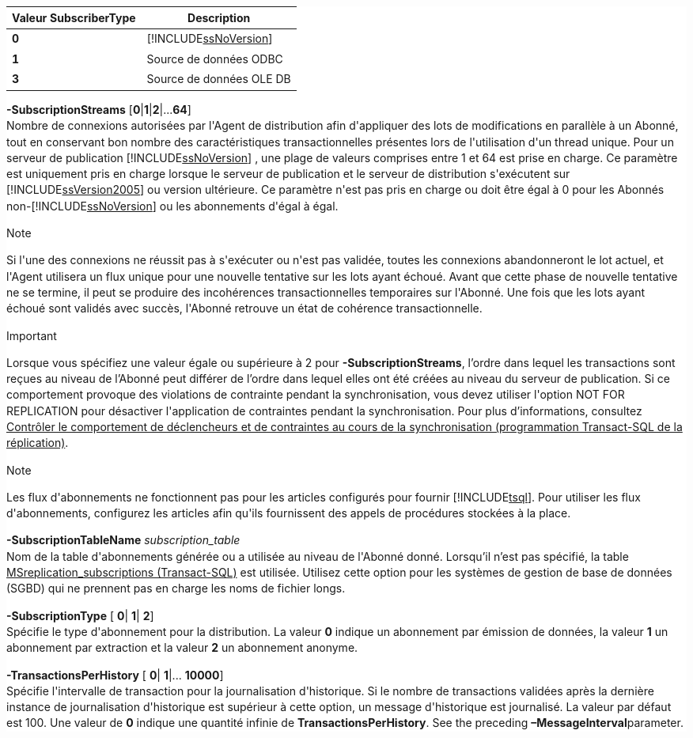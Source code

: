 |Valeur SubscriberType|Description|  
|--------------------------|-----------------|  
|**0**|[!INCLUDE[ssNoVersion](../../../includes/ssnoversion-md.md)]|  
|**1**|Source de données ODBC|  
|**3**|Source de données OLE DB|  
  
 **-SubscriptionStreams** [**0**|**1**|**2**|...**64**]  
 Nombre de connexions autorisées par l'Agent de distribution afin d'appliquer des lots de modifications en parallèle à un Abonné, tout en conservant bon nombre des caractéristiques transactionnelles présentes lors de l'utilisation d'un thread unique. Pour un serveur de publication [!INCLUDE[ssNoVersion](../../../includes/ssnoversion-md.md)] , une plage de valeurs comprises entre 1 et 64 est prise en charge. Ce paramètre est uniquement pris en charge lorsque le serveur de publication et le serveur de distribution s'exécutent sur [!INCLUDE[ssVersion2005](../../../includes/ssversion2005-md.md)] ou version ultérieure. Ce paramètre n'est pas pris en charge ou doit être égal à 0 pour les Abonnés non-[!INCLUDE[ssNoVersion](../../../includes/ssnoversion-md.md)] ou les abonnements d'égal à égal.  
  
> [!NOTE]  
>  Si l'une des connexions ne réussit pas à s'exécuter ou n'est pas validée, toutes les connexions abandonneront le lot actuel, et l'Agent utilisera un flux unique pour une nouvelle tentative sur les lots ayant échoué. Avant que cette phase de nouvelle tentative ne se termine, il peut se produire des incohérences transactionnelles temporaires sur l'Abonné. Une fois que les lots ayant échoué sont validés avec succès, l'Abonné retrouve un état de cohérence transactionnelle.  
  
> [!IMPORTANT]  
>  Lorsque vous spécifiez une valeur égale ou supérieure à 2 pour **-SubscriptionStreams**, l’ordre dans lequel les transactions sont reçues au niveau de l’Abonné peut différer de l’ordre dans lequel elles ont été créées au niveau du serveur de publication. Si ce comportement provoque des violations de contrainte pendant la synchronisation, vous devez utiliser l'option NOT FOR REPLICATION pour désactiver l'application de contraintes pendant la synchronisation. Pour plus d’informations, consultez [Contrôler le comportement de déclencheurs et de contraintes au cours de la synchronisation &#40;programmation Transact-SQL de la réplication&#41;](../../../relational-databases/replication/control-behavior-of-triggers-and-constraints-in-synchronization.md).  
  
> [!NOTE]  
>  Les flux d'abonnements ne fonctionnent pas pour les articles configurés pour fournir [!INCLUDE[tsql](../../../includes/tsql-md.md)]. Pour utiliser les flux d'abonnements, configurez les articles afin qu'ils fournissent des appels de procédures stockées à la place.  
  
 **-SubscriptionTableName** *subscription_table*  
 Nom de la table d'abonnements générée ou a utilisée au niveau de l'Abonné donné. Lorsqu’il n’est pas spécifié, la table [MSreplication_subscriptions &#40;Transact-SQL&#41;](../../../relational-databases/system-tables/msreplication-subscriptions-transact-sql.md) est utilisée. Utilisez cette option pour les systèmes de gestion de base de données (SGBD) qui ne prennent pas en charge les noms de fichier longs.  
  
 **-SubscriptionType** [ **0**| **1**| **2**]  
 Spécifie le type d'abonnement pour la distribution. La valeur **0** indique un abonnement par émission de données, la valeur **1** un abonnement par extraction et la valeur **2** un abonnement anonyme.  
  
 **-TransactionsPerHistory** [ **0**| **1**|... **10000**]  
 Spécifie l'intervalle de transaction pour la journalisation d'historique. Si le nombre de transactions validées après la dernière instance de journalisation d'historique est supérieur à cette option, un message d'historique est journalisé. La valeur par défaut est 100. Une valeur de **0** indique une quantité infinie de **TransactionsPerHistory**. See the preceding **–MessageInterval**parameter.  
  